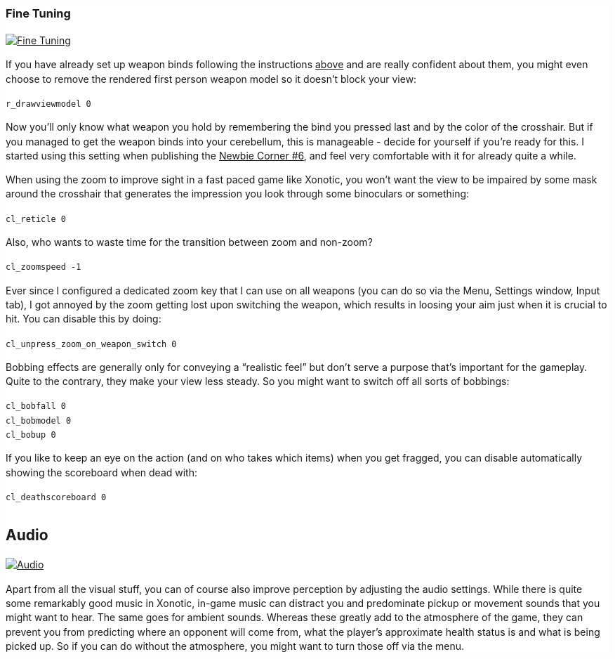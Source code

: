 ### Fine Tuning

[![Fine Tuning](http://www.xonotic.org/m/uploads/2014/04/fine-tuning-thumb.png)](http://www.xonotic.org/m/uploads/2013/09/fine-tuning.png)

If you have already set up weapon binds following the instructions [above](Halogenes_Newbie_Corner#keyboard-setup) and are really confident about them, you might even choose to remove the rendered first person weapon model so it doesn’t block your view:

    r_drawviewmodel 0

Now you’ll only know what weapon you hold by remembering the bind you pressed last and by the color of the crosshair. But if you managed to get the weapon binds into your cerebellum, this is manageable - decide for yourself if you’re ready for this. I started using this setting when publishing the [Newbie Corner \#6](http://www.xonotic.org/2013/09/halogenes-newbie-corner-part-6-optimizing-perception), and feel very comfortable with it for already quite a while.

When using the zoom to improve sight in a fast paced game like Xonotic, you won’t want the view to be impaired by some mask around the crosshair that generates the impression you look through some binoculars or something:

    cl_reticle 0

Also, who wants to waste time for the transition between zoom and non-zoom?

    cl_zoomspeed -1

Ever since I configured a dedicated zoom key that I can use on all weapons (you can do so via the Menu, Settings window, Input tab), I got annoyed by the zoom getting lost upon switching the weapon, which results in loosing your aim just when it is crucial to hit. You can disable this by doing:

    cl_unpress_zoom_on_weapon_switch 0

Bobbing effects are generally only for conveying a “realistic feel” but don’t serve a purpose that’s important for the gameplay. Quite to the contrary, they make your view less steady. So you might want to switch off all sorts of bobbings:

    cl_bobfall 0
    cl_bobmodel 0
    cl_bobup 0

If you like to keep an eye on the action (and on who takes which items) when you get fragged, you can disable automatically showing the scoreboard when dead with:

    cl_deathscoreboard 0

Audio
-----

[![Audio](http://www.xonotic.org/m/uploads/2014/04/audio-thumb.png)](http://www.xonotic.org/m/uploads/2013/09/audio.png)

Apart from all the visual stuff, you can of course also improve perception by adjusting the audio settings. While there is quite some remarkably good music in Xonotic, in-game music can distract you and predominate pickup or movement sounds that you might want to hear. The same goes for ambient sounds. Whereas these greatly add to the atmosphere of the game, they can prevent you from predicting where an opponent will come from, what the player’s approximate health status is and what is being picked up. So if you can do without the atmosphere, you might want to turn those off via the menu.


